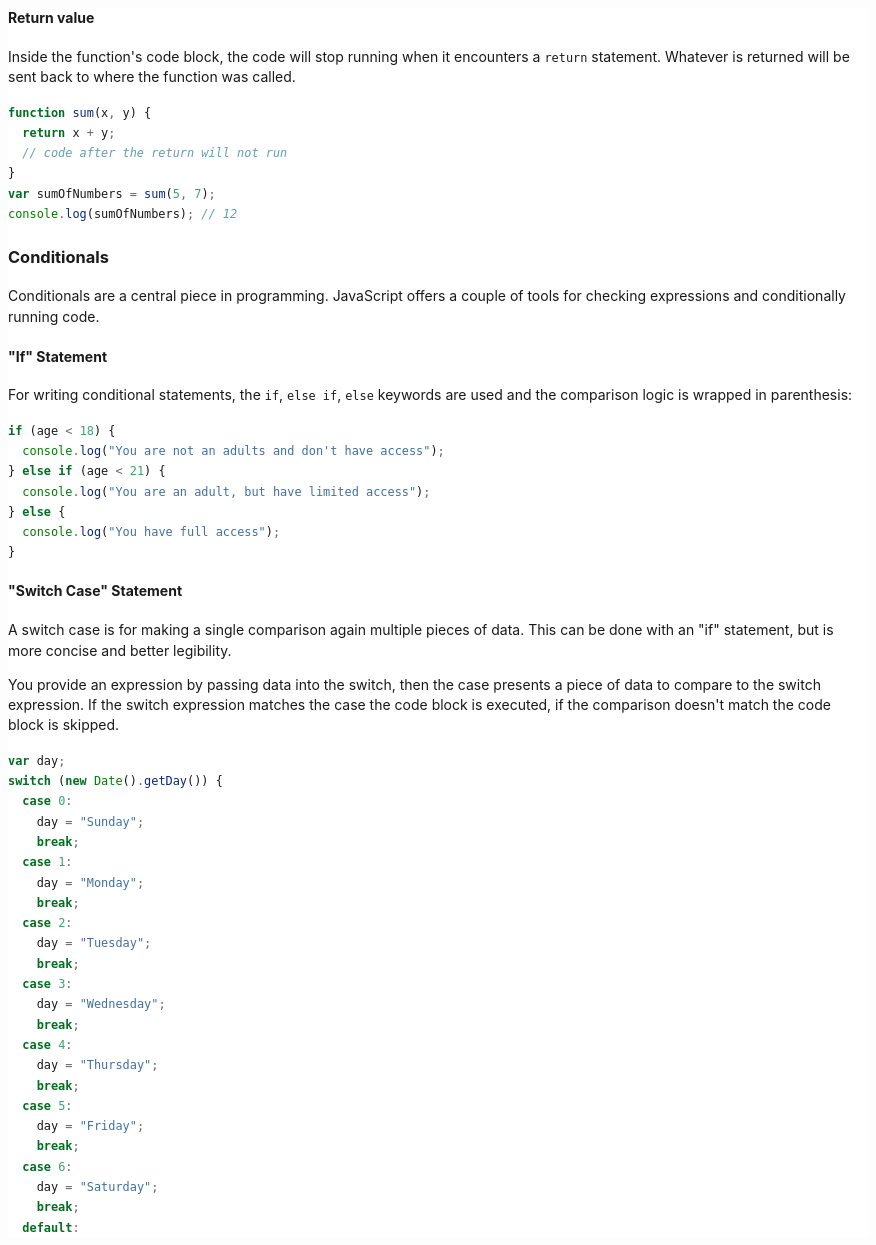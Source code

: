 #### Return value

Inside the function's code block, the code will stop running when it encounters a `return` statement. Whatever is returned will be sent back to where the function was called.

```js
function sum(x, y) {
  return x + y;
  // code after the return will not run
}
var sumOfNumbers = sum(5, 7);
console.log(sumOfNumbers); // 12
```

### Conditionals

Conditionals are a central piece in programming. JavaScript offers a couple of tools for checking expressions and conditionally running code.

#### "If" Statement

For writing conditional statements, the `if`, `else if`, `else` keywords are used and the comparison logic is wrapped in parenthesis:

```js
if (age < 18) {
  console.log("You are not an adults and don't have access");
} else if (age < 21) {
  console.log("You are an adult, but have limited access");
} else {
  console.log("You have full access");
}
```

#### "Switch Case" Statement

A switch case is for making a single comparison again multiple pieces of data. This can be done with an "if" statement, but is more concise and better legibility.

You provide an expression by passing data into the switch, then the case presents a piece of data to compare to the switch expression. If the switch expression matches the case the code block is executed, if the comparison doesn't match the code block is skipped.

```js
var day;
switch (new Date().getDay()) {
  case 0:
    day = "Sunday";
    break;
  case 1:
    day = "Monday";
    break;
  case 2:
    day = "Tuesday";
    break;
  case 3:
    day = "Wednesday";
    break;
  case 4:
    day = "Thursday";
    break;
  case 5:
    day = "Friday";
    break;
  case 6:
    day = "Saturday";
    break;
  default:
```